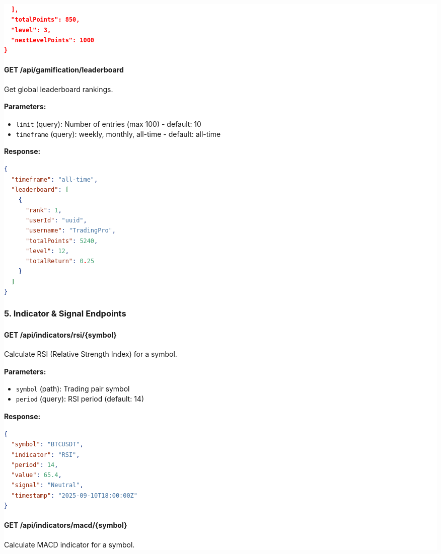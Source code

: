 ```json
  ],
  "totalPoints": 850,
  "level": 3,
  "nextLevelPoints": 1000
}
```

#### GET /api/gamification/leaderboard
Get global leaderboard rankings.

**Parameters:**
- `limit` (query): Number of entries (max 100) - default: 10
- `timeframe` (query): weekly, monthly, all-time - default: all-time

**Response:**
```json
{
  "timeframe": "all-time",
  "leaderboard": [
    {
      "rank": 1,
      "userId": "uuid",
      "username": "TradingPro",
      "totalPoints": 5240,
      "level": 12,
      "totalReturn": 0.25
    }
  ]
}
```

### 5. Indicator & Signal Endpoints

#### GET /api/indicators/rsi/{symbol}
Calculate RSI (Relative Strength Index) for a symbol.

**Parameters:**
- `symbol` (path): Trading pair symbol
- `period` (query): RSI period (default: 14)

**Response:**
```json
{
  "symbol": "BTCUSDT",
  "indicator": "RSI",
  "period": 14,
  "value": 65.4,
  "signal": "Neutral",
  "timestamp": "2025-09-10T18:00:00Z"
}
```

#### GET /api/indicators/macd/{symbol}
Calculate MACD indicator for a symbol.
